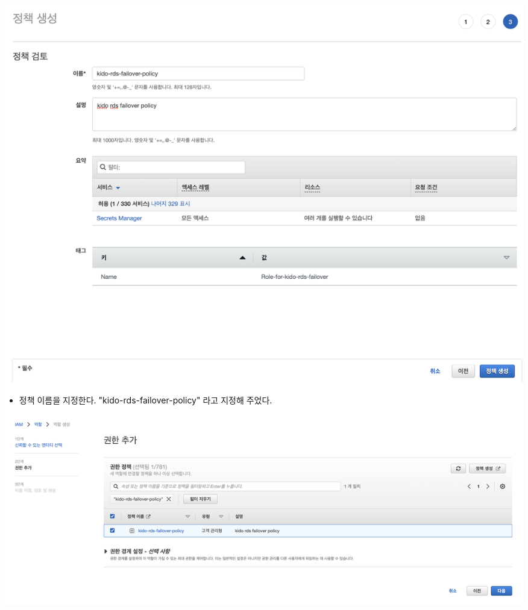 ![iam-06](imgs/iam_06.png)

- 정책 이름을 지정한다. "kido-rds-failover-policy" 라고 지정해 주었다. 
  
![iam-07](imgs/iam_07.png)
